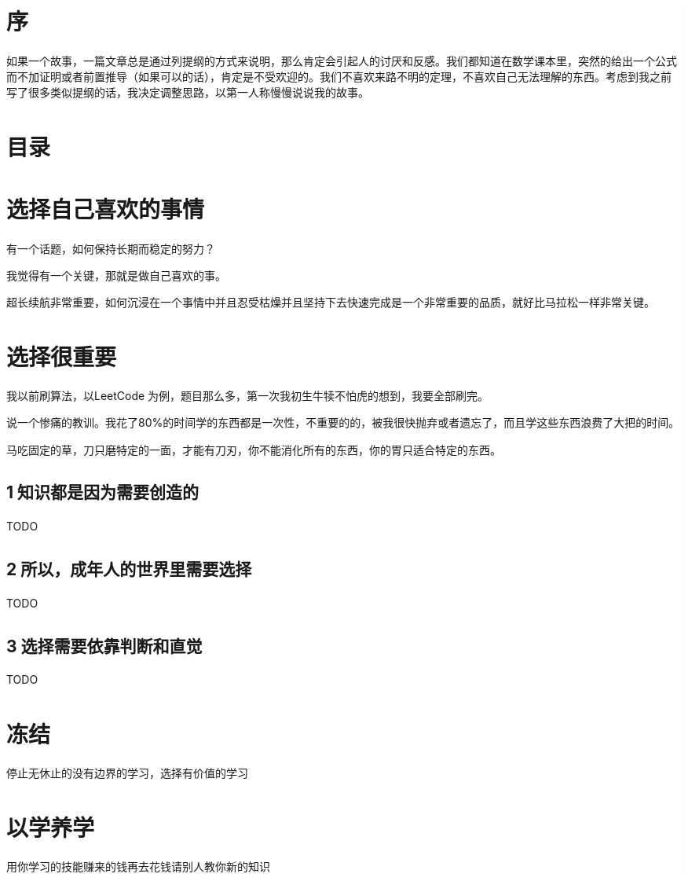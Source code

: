 # 序

如果一个故事，一篇文章总是通过列提纲的方式来说明，那么肯定会引起人的讨厌和反感。我们都知道在数学课本里，突然的给出一个公式而不加证明或者前置推导（如果可以的话），肯定是不受欢迎的。我们不喜欢来路不明的定理，不喜欢自己无法理解的东西。考虑到我之前写了很多类似提纲的话，我决定调整思路，以第一人称慢慢说说我的故事。



# 目录





# 选择自己喜欢的事情

有一个话题，如何保持长期而稳定的努力？

我觉得有一个关键，那就是做自己喜欢的事。

超长续航非常重要，如何沉浸在一个事情中并且忍受枯燥并且坚持下去快速完成是一个非常重要的品质，就好比马拉松一样非常关键。

# 选择很重要

我以前刷算法，以LeetCode 为例，题目那么多，第一次我初生牛犊不怕虎的想到，我要全部刷完。

说一个惨痛的教训。我花了80%的时间学的东西都是一次性，不重要的的，被我很快抛弃或者遗忘了，而且学这些东西浪费了大把的时间。

马吃固定的草，刀只磨特定的一面，才能有刀刃，你不能消化所有的东西，你的胃只适合特定的东西。



## 1 知识都是因为需要创造的

TODO



## 2 所以，成年人的世界里需要选择
TODO

## 3 选择需要依靠判断和直觉
TODO



# 冻结

停止无休止的没有边界的学习，选择有价值的学习



# 以学养学  
用你学习的技能赚来的钱再去花钱请别人教你新的知识  
